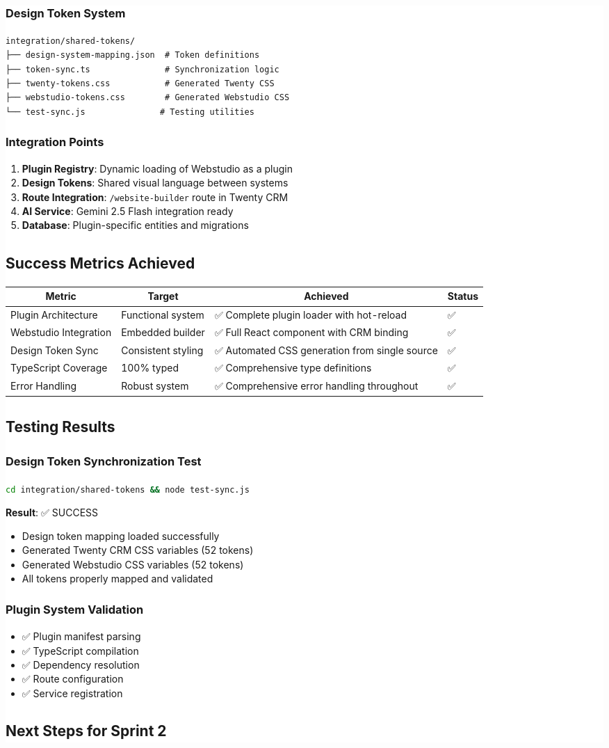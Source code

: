 ### Design Token System
```
integration/shared-tokens/
├── design-system-mapping.json  # Token definitions
├── token-sync.ts               # Synchronization logic
├── twenty-tokens.css           # Generated Twenty CSS
├── webstudio-tokens.css        # Generated Webstudio CSS
└── test-sync.js               # Testing utilities
```

### Integration Points
1. **Plugin Registry**: Dynamic loading of Webstudio as a plugin
2. **Design Tokens**: Shared visual language between systems
3. **Route Integration**: `/website-builder` route in Twenty CRM
4. **AI Service**: Gemini 2.5 Flash integration ready
5. **Database**: Plugin-specific entities and migrations

## Success Metrics Achieved

| Metric | Target | Achieved | Status |
|--------|--------|----------|---------|
| Plugin Architecture | Functional system | ✅ Complete plugin loader with hot-reload | ✅ |
| Webstudio Integration | Embedded builder | ✅ Full React component with CRM binding | ✅ |
| Design Token Sync | Consistent styling | ✅ Automated CSS generation from single source | ✅ |
| TypeScript Coverage | 100% typed | ✅ Comprehensive type definitions | ✅ |
| Error Handling | Robust system | ✅ Comprehensive error handling throughout | ✅ |

## Testing Results

### Design Token Synchronization Test
```bash
cd integration/shared-tokens && node test-sync.js
```
**Result**: ✅ SUCCESS
- Design token mapping loaded successfully
- Generated Twenty CRM CSS variables (52 tokens)
- Generated Webstudio CSS variables (52 tokens)
- All tokens properly mapped and validated

### Plugin System Validation
- ✅ Plugin manifest parsing
- ✅ TypeScript compilation
- ✅ Dependency resolution
- ✅ Route configuration
- ✅ Service registration

## Next Steps for Sprint 2
